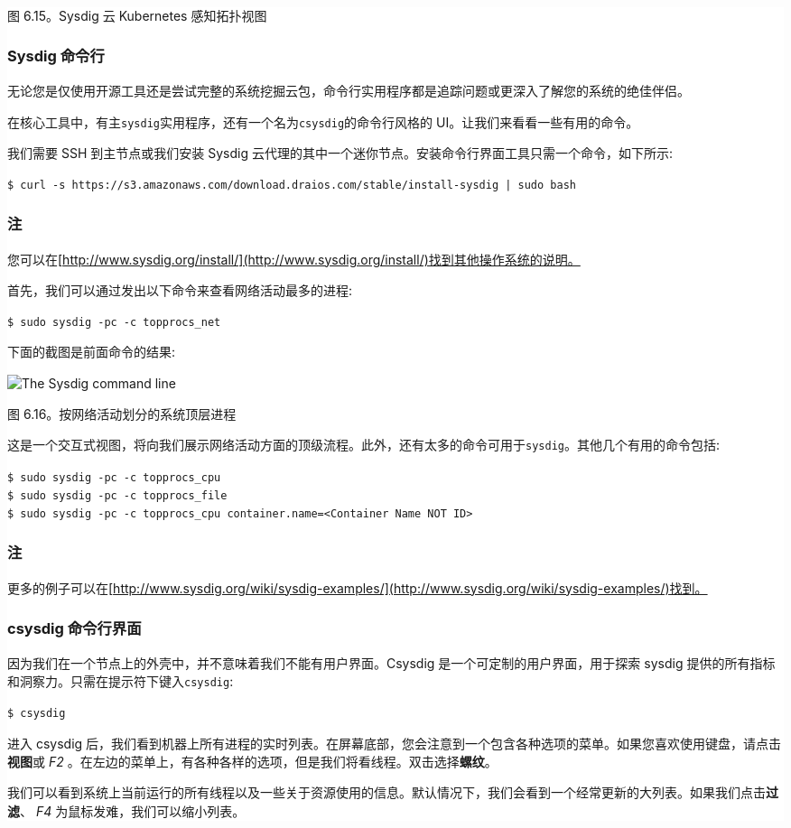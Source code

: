 图 6.15。Sysdig 云 Kubernetes 感知拓扑视图

### Sysdig 命令行

无论您是仅使用开源工具还是尝试完整的系统挖掘云包，命令行实用程序都是追踪问题或更深入了解您的系统的绝佳伴侣。

在核心工具中，有主`sysdig`实用程序，还有一个名为`csysdig`的命令行风格的 UI。让我们来看看一些有用的命令。

我们需要 SSH 到主节点或我们安装 Sysdig 云代理的其中一个迷你节点。安装命令行界面工具只需一个命令，如下所示:

```
$ curl -s https://s3.amazonaws.com/download.draios.com/stable/install-sysdig | sudo bash

```

### 注

您可以在[http://www.sysdig.org/install/](http://www.sysdig.org/install/)找到其他操作系统的说明。

首先，我们可以通过发出以下命令来查看网络活动最多的进程:

```
$ sudo sysdig -pc -c topprocs_net

```

下面的截图是前面命令的结果:

![The Sysdig command line](../images/00073.jpeg)

图 6.16。按网络活动划分的系统顶层进程

这是一个交互式视图，将向我们展示网络活动方面的顶级流程。此外，还有太多的命令可用于`sysdig`。其他几个有用的命令包括:

```
$ sudo sysdig -pc -c topprocs_cpu
$ sudo sysdig -pc -c topprocs_file
$ sudo sysdig -pc -c topprocs_cpu container.name=<Container Name NOT ID>

```

### 注

更多的例子可以在[http://www.sysdig.org/wiki/sysdig-examples/](http://www.sysdig.org/wiki/sysdig-examples/)找到。

### csysdig 命令行界面

因为我们在一个节点上的外壳中，并不意味着我们不能有用户界面。Csysdig 是一个可定制的用户界面，用于探索 sysdig 提供的所有指标和洞察力。只需在提示符下键入`csysdig`:

```
$ csysdig

```

进入 csysdig 后，我们看到机器上所有进程的实时列表。在屏幕底部，您会注意到一个包含各种选项的菜单。如果您喜欢使用键盘，请点击**视图**或 *F2* 。在左边的菜单上，有各种各样的选项，但是我们将看线程。双击选择**螺纹**。

我们可以看到系统上当前运行的所有线程以及一些关于资源使用的信息。默认情况下，我们会看到一个经常更新的大列表。如果我们点击**过滤**、 *F4* 为鼠标发难，我们可以缩小列表。
